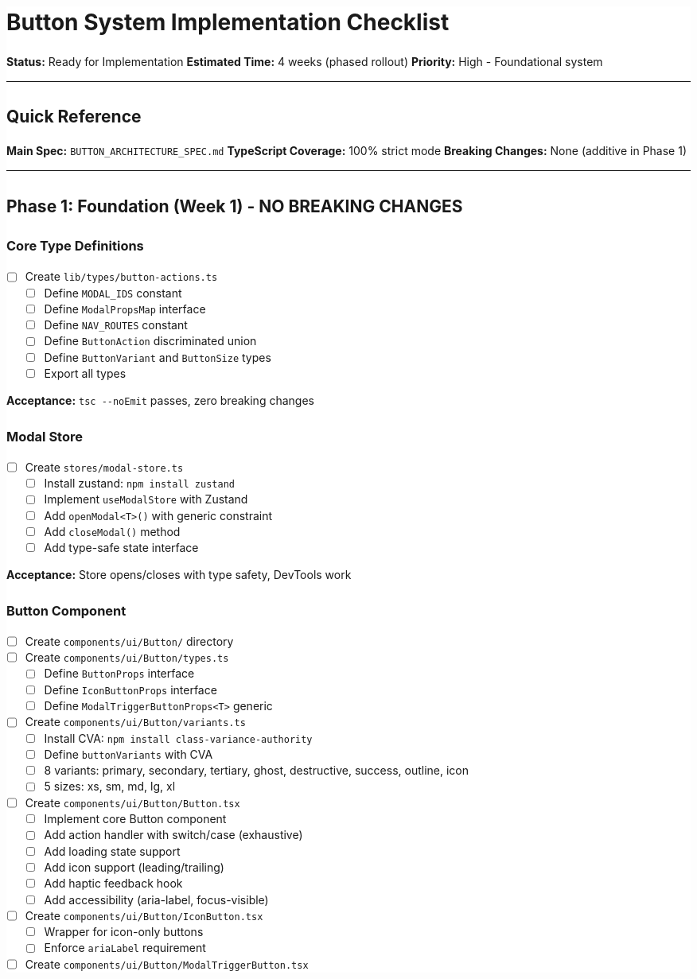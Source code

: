 # Button System Implementation Checklist

**Status:** Ready for Implementation
**Estimated Time:** 4 weeks (phased rollout)
**Priority:** High - Foundational system

---

## Quick Reference

**Main Spec:** `BUTTON_ARCHITECTURE_SPEC.md`
**TypeScript Coverage:** 100% strict mode
**Breaking Changes:** None (additive in Phase 1)

---

## Phase 1: Foundation (Week 1) - NO BREAKING CHANGES

### Core Type Definitions

- [ ] Create `lib/types/button-actions.ts`
  - [ ] Define `MODAL_IDS` constant
  - [ ] Define `ModalPropsMap` interface
  - [ ] Define `NAV_ROUTES` constant
  - [ ] Define `ButtonAction` discriminated union
  - [ ] Define `ButtonVariant` and `ButtonSize` types
  - [ ] Export all types

**Acceptance:** `tsc --noEmit` passes, zero breaking changes

### Modal Store

- [ ] Create `stores/modal-store.ts`
  - [ ] Install zustand: `npm install zustand`
  - [ ] Implement `useModalStore` with Zustand
  - [ ] Add `openModal<T>()` with generic constraint
  - [ ] Add `closeModal()` method
  - [ ] Add type-safe state interface

**Acceptance:** Store opens/closes with type safety, DevTools work

### Button Component

- [ ] Create `components/ui/Button/` directory
- [ ] Create `components/ui/Button/types.ts`
  - [ ] Define `ButtonProps` interface
  - [ ] Define `IconButtonProps` interface
  - [ ] Define `ModalTriggerButtonProps<T>` generic
- [ ] Create `components/ui/Button/variants.ts`
  - [ ] Install CVA: `npm install class-variance-authority`
  - [ ] Define `buttonVariants` with CVA
  - [ ] 8 variants: primary, secondary, tertiary, ghost, destructive, success, outline, icon
  - [ ] 5 sizes: xs, sm, md, lg, xl
- [ ] Create `components/ui/Button/Button.tsx`
  - [ ] Implement core Button component
  - [ ] Add action handler with switch/case (exhaustive)
  - [ ] Add loading state support
  - [ ] Add icon support (leading/trailing)
  - [ ] Add haptic feedback hook
  - [ ] Add accessibility (aria-label, focus-visible)
- [ ] Create `components/ui/Button/IconButton.tsx`
  - [ ] Wrapper for icon-only buttons
  - [ ] Enforce `ariaLabel` requirement
- [ ] Create `components/ui/Button/ModalTriggerButton.tsx`